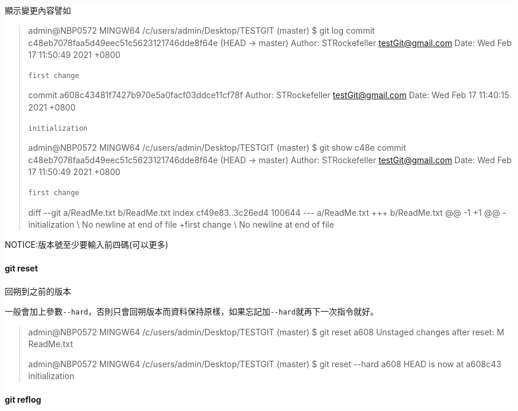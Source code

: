 顯示變更內容譬如

> admin@NBP0572 MINGW64 /c/users/admin/Desktop/TESTGIT (master)
> $ git log
> commit c48eb7078faa5d49eec51c5623121746dde8f64e (HEAD -> master)
> Author: STRockefeller <testGit@gmail.com>
> Date:   Wed Feb 17 11:50:49 2021 +0800
>
>     first change
>
> commit a608c43481f7427b970e5a0facf03ddce11cf78f
> Author: STRockefeller <testGit@gmail.com>
> Date:   Wed Feb 17 11:40:15 2021 +0800
>
>     initialization
>
> admin@NBP0572 MINGW64 /c/users/admin/Desktop/TESTGIT (master)
> $ git show c48e
> commit c48eb7078faa5d49eec51c5623121746dde8f64e (HEAD -> master)
> Author: STRockefeller <testGit@gmail.com>
> Date:   Wed Feb 17 11:50:49 2021 +0800
>
>     first change
>
> diff --git a/ReadMe.txt b/ReadMe.txt
> index cf49e83..3c26ed4 100644
> --- a/ReadMe.txt
> +++ b/ReadMe.txt
> @@ -1 +1 @@
> -initialization
> \ No newline at end of file
> +first change
> \ No newline at end of file

NOTICE:版本號至少要輸入前四碼(可以更多)



#### git reset

回朔到之前的版本

一般會加上參數`--hard`，否則只會回朔版本而資料保持原樣，如果忘記加`--hard`就再下一次指令就好。

>admin@NBP0572 MINGW64 /c/users/admin/Desktop/TESTGIT (master)
>$ git reset a608
>Unstaged changes after reset:
>M       ReadMe.txt
>
>admin@NBP0572 MINGW64 /c/users/admin/Desktop/TESTGIT (master)
>$ git reset --hard a608
>HEAD is now at a608c43 initialization



#### git reflog
